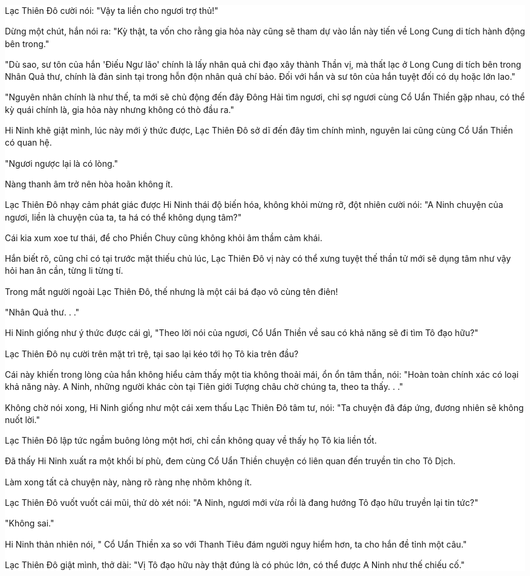 Lạc Thiên Đô cười nói: "Vậy ta liền cho ngươi trợ thủ!"

Dừng một chút, hắn nói ra: "Kỳ thật, ta vốn cho rằng gia hỏa này cũng sẽ tham dự vào lần này tiến về Long Cung di tích hành động bên trong."

"Dù sao, sư tôn của hắn 'Điếu Ngư lão' chính là lấy nhân quả chi đạo xây thành Thần vị, mà thất lạc ở Long Cung di tích bên trong Nhân Quả thư, chính là đản sinh tại trong hỗn độn nhân quả chí bảo. Đối với hắn và sư tôn của hắn tuyệt đối có dụ hoặc lớn lao."

"Nguyên nhân chính là như thế, ta mới sẽ chủ động đến đây Đông Hải tìm ngươi, chỉ sợ ngươi cùng Cổ Uẩn Thiền gặp nhau, có thể kỳ quái chính là, gia hỏa này nhưng không có thò đầu ra."

Hi Ninh khẽ giật mình, lúc này mới ý thức được, Lạc Thiên Đô sở dĩ đến đây tìm chính mình, nguyên lai cũng cùng Cổ Uẩn Thiền có quan hệ.

"Ngươi ngược lại là có lòng."

Nàng thanh âm trở nên hòa hoãn không ít.

Lạc Thiên Đô nhạy cảm phát giác được Hi Ninh thái độ biến hóa, không khỏi mừng rỡ, đột nhiên cười nói: "A Ninh chuyện của ngươi, liền là chuyện của ta, ta há có thể không dụng tâm?"

Cái kia xum xoe tư thái, để cho Phiền Chuy cũng không khỏi âm thầm cảm khái.

Hắn biết rõ, cũng chỉ có tại trước mặt thiếu chủ lúc, Lạc Thiên Đô vị này có thể xưng tuyệt thế thần tử mới sẽ dụng tâm như vậy hỏi han ân cần, từng li từng tí.

Trong mắt người ngoài Lạc Thiên Đô, thế nhưng là một cái bá đạo vô cùng tên điên!

"Nhân Quả thư. . ."

Hi Ninh giống như ý thức được cái gì, "Theo lời nói của ngươi, Cổ Uẩn Thiền về sau có khả năng sẽ đi tìm Tô đạo hữu?"

Lạc Thiên Đô nụ cười trên mặt trì trệ, tại sao lại kéo tới họ Tô kia trên đầu?

Cái này khiến trong lòng của hắn không hiểu cảm thấy một tia không thoải mái, ổn ổn tâm thần, nói: "Hoàn toàn chính xác có loại khả năng này. A Ninh, những người khác còn tại Tiên giới Tượng châu chờ chúng ta, theo ta thấy. . ."

Không chờ nói xong, Hi Ninh giống như một cái xem thấu Lạc Thiên Đô tâm tư, nói: "Ta chuyện đã đáp ứng, đương nhiên sẽ không nuốt lời."

Lạc Thiên Đô lập tức ngầm buông lỏng một hơi, chỉ cần không quay về thấy họ Tô kia liền tốt.

Đã thấy Hi Ninh xuất ra một khối bí phù, đem cùng Cổ Uẩn Thiền chuyện có liên quan đến truyền tin cho Tô Dịch.

Làm xong tất cả chuyện này, nàng rõ ràng nhẹ nhõm không ít.

Lạc Thiên Đô vuốt vuốt cái mũi, thử dò xét nói: "A Ninh, ngươi mới vừa rồi là đang hướng Tô đạo hữu truyền lại tin tức?"

"Không sai."

Hi Ninh thản nhiên nói, " Cổ Uẩn Thiền xa so với Thanh Tiêu đám người nguy hiểm hơn, ta cho hắn đề tỉnh một câu."

Lạc Thiên Đô giật mình, thở dài: "Vị Tô đạo hữu này thật đúng là có phúc lớn, có thể được A Ninh như thế chiếu cố."
